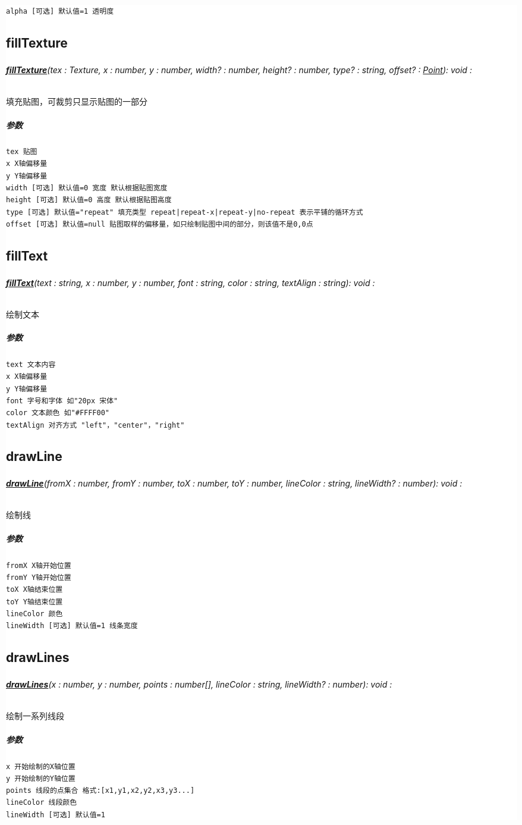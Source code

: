 	alpha [可选] 默认值=1 透明度



## fillTexture
###### **[fillTexture](#filltexture)**(tex : Texture,  x : number,  y : number,  width? : number,  height? : number,  type? : string,  offset? : [Point](/zh_hans/library/2d/common/point)): void :
填充贴图，可裁剪只显示贴图的一部分
##### 参数
	tex 贴图
	x X轴偏移量
	y Y轴偏移量
	width [可选] 默认值=0 宽度 默认根据贴图宽度
	height [可选] 默认值=0 高度 默认根据贴图高度
	type [可选] 默认值="repeat" 填充类型 repeat|repeat-x|repeat-y|no-repeat 表示平铺的循环方式
	offset [可选] 默认值=null 贴图取样的偏移量，如只绘制贴图中间的部分，则该值不是0,0点



## fillText
###### **[fillText](#filltext)**(text : string,  x : number,  y : number,  font : string,  color : string,  textAlign : string): void :
绘制文本
##### 参数
	text 文本内容
	x X轴偏移量
	y Y轴偏移量
	font 字号和字体 如"20px 宋体"
	color 文本颜色 如"#FFFF00"
	textAlign 对齐方式 "left"，"center"，"right"



## drawLine
###### **[drawLine](#drawline)**(fromX : number,  fromY : number,  toX : number,  toY : number,  lineColor : string,  lineWidth? : number): void :
绘制线
##### 参数
	fromX X轴开始位置
	fromY Y轴开始位置
	toX X轴结束位置
	toY Y轴结束位置
	lineColor 颜色
	lineWidth [可选] 默认值=1 线条宽度



## drawLines
###### **[drawLines](#drawlines)**(x : number,  y : number,  points : number[],  lineColor : string,  lineWidth? : number): void :
绘制一系列线段
##### 参数
	x 开始绘制的X轴位置
	y 开始绘制的Y轴位置
	points 线段的点集合 格式:[x1,y1,x2,y2,x3,y3...]
	lineColor 线段颜色
	lineWidth [可选] 默认值=1
